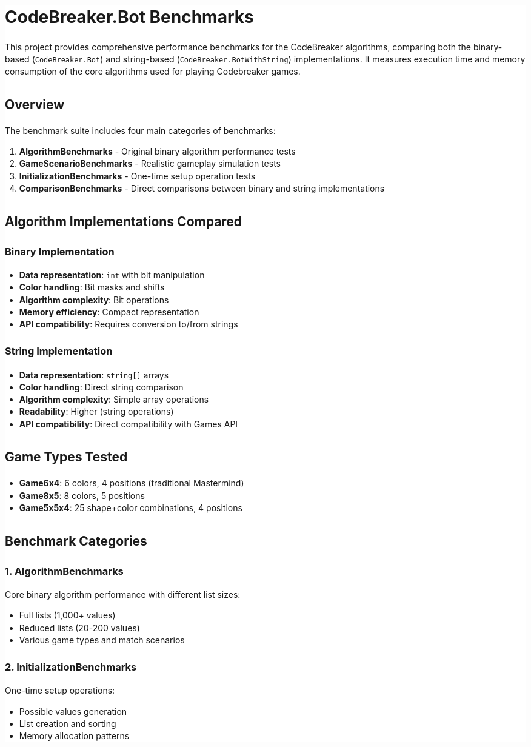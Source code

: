 # CodeBreaker.Bot Benchmarks

This project provides comprehensive performance benchmarks for the CodeBreaker algorithms, comparing both the binary-based (`CodeBreaker.Bot`) and string-based (`CodeBreaker.BotWithString`) implementations. It measures execution time and memory consumption of the core algorithms used for playing Codebreaker games.

## Overview

The benchmark suite includes four main categories of benchmarks:

1. **AlgorithmBenchmarks** - Original binary algorithm performance tests
2. **GameScenarioBenchmarks** - Realistic gameplay simulation tests
3. **InitializationBenchmarks** - One-time setup operation tests
4. **ComparisonBenchmarks** - Direct comparisons between binary and string implementations

## Algorithm Implementations Compared

### Binary Implementation
- **Data representation**: `int` with bit manipulation
- **Color handling**: Bit masks and shifts
- **Algorithm complexity**: Bit operations
- **Memory efficiency**: Compact representation
- **API compatibility**: Requires conversion to/from strings

### String Implementation  
- **Data representation**: `string[]` arrays
- **Color handling**: Direct string comparison
- **Algorithm complexity**: Simple array operations
- **Readability**: Higher (string operations)
- **API compatibility**: Direct compatibility with Games API

## Game Types Tested

- **Game6x4**: 6 colors, 4 positions (traditional Mastermind)
- **Game8x5**: 8 colors, 5 positions
- **Game5x5x4**: 25 shape+color combinations, 4 positions

## Benchmark Categories

### 1. AlgorithmBenchmarks
Core binary algorithm performance with different list sizes:
- Full lists (1,000+ values)
- Reduced lists (20-200 values)
- Various game types and match scenarios

### 2. InitializationBenchmarks
One-time setup operations:
- Possible values generation
- List creation and sorting
- Memory allocation patterns
